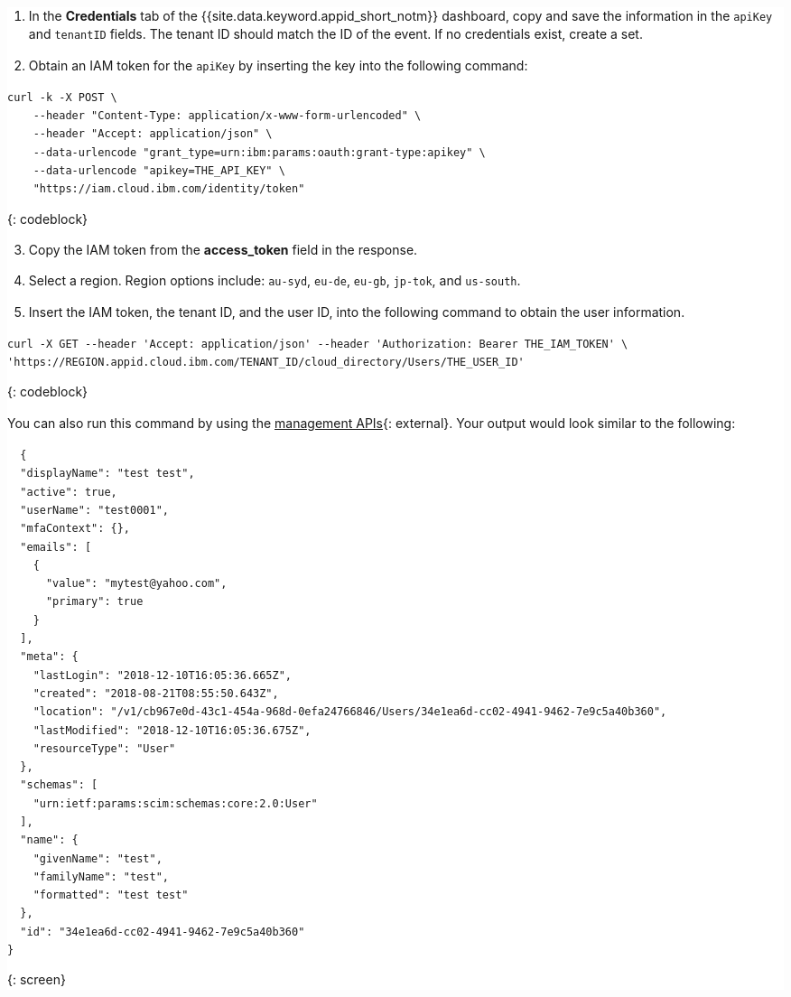 

1. In the **Credentials** tab of the {{site.data.keyword.appid_short_notm}} dashboard, copy and save the information in the `apiKey` and `tenantID` fields. The tenant ID should match the ID of the event. If no credentials exist, create a set.

2. Obtain an IAM token for the `apiKey` by inserting the key into the following command:

  ```
  curl -k -X POST \
      --header "Content-Type: application/x-www-form-urlencoded" \
      --header "Accept: application/json" \
      --data-urlencode "grant_type=urn:ibm:params:oauth:grant-type:apikey" \
      --data-urlencode "apikey=THE_API_KEY" \
      "https://iam.cloud.ibm.com/identity/token"
  ```
  {: codeblock}

3. Copy the IAM token from the **access_token** field in the response.

4. Select a region. Region options include: `au-syd`, `eu-de`, `eu-gb`, `jp-tok`, and `us-south`.

5. Insert the IAM token, the tenant ID, and the user ID, into the following command to obtain the user information.

  ```
  curl -X GET --header 'Accept: application/json' --header 'Authorization: Bearer THE_IAM_TOKEN' \
  'https://REGION.appid.cloud.ibm.com/TENANT_ID/cloud_directory/Users/THE_USER_ID'
  ```
  {: codeblock}

  You can also run this command by using the [management APIs](https://us-south.appid.cloud.ibm.com/swagger-ui/#/Config/getAuditStatus){: external}. Your output would look similar to the following:

  ```
    {
    "displayName": "test test",
    "active": true,
    "userName": "test0001",
    "mfaContext": {},
    "emails": [
      {
        "value": "mytest@yahoo.com",
        "primary": true
      }
    ],
    "meta": {
      "lastLogin": "2018-12-10T16:05:36.665Z",
      "created": "2018-08-21T08:55:50.643Z",
      "location": "/v1/cb967e0d-43c1-454a-968d-0efa24766846/Users/34e1ea6d-cc02-4941-9462-7e9c5a40b360",
      "lastModified": "2018-12-10T16:05:36.675Z",
      "resourceType": "User"
    },
    "schemas": [
      "urn:ietf:params:scim:schemas:core:2.0:User"
    ],
    "name": {
      "givenName": "test",
      "familyName": "test",
      "formatted": "test test"
    },
    "id": "34e1ea6d-cc02-4941-9462-7e9c5a40b360"
  }
  ```
  {: screen}
